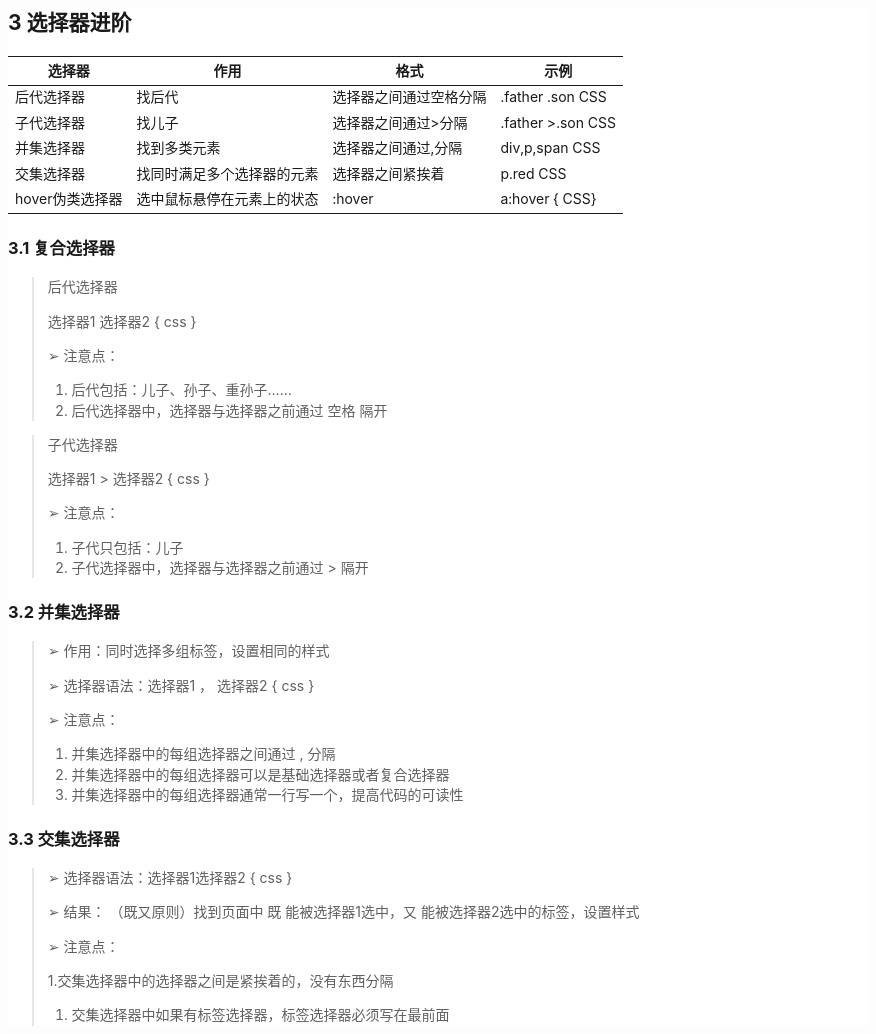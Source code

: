 

## 3 选择器进阶

| 选择器          | 作用                       | 格式                   | 示例              |
| --------------- | -------------------------- | ---------------------- | ----------------- |
| 后代选择器      | 找后代                     | 选择器之间通过空格分隔 | .father .son CSS  |
| 子代选择器      | 找儿子                     | 选择器之间通过>分隔    | .father >.son CSS |
| 并集选择器      | 找到多类元素               | 选择器之间通过,分隔    | div,p,span CSS    |
| 交集选择器      | 找同时满足多个选择器的元素 | 选择器之间紧挨着       | p.red CSS         |
| hover伪类选择器 | 选中鼠标悬停在元素上的状态 | :hover                 | a:hover { CSS}    |

### 3.1 复合选择器

> 后代选择器
>
> 选择器1 选择器2 { css }
>
> ➢ 注意点：
>
> 1. 后代包括：儿子、孙子、重孙子……
> 2. 后代选择器中，选择器与选择器之前通过 空格 隔开

> 子代选择器
>
> 选择器1 > 选择器2 { css }
>
> ➢ 注意点：
>
> 1. 子代只包括：儿子
> 2. 子代选择器中，选择器与选择器之前通过 > 隔开

### 3.2 并集选择器

> ➢ 作用：同时选择多组标签，设置相同的样式
>
> ➢ 选择器语法：选择器1 ， 选择器2 { css }
>
> ➢ 注意点：
>
> 1. 并集选择器中的每组选择器之间通过 , 分隔
> 2. 并集选择器中的每组选择器可以是基础选择器或者复合选择器
> 3. 并集选择器中的每组选择器通常一行写一个，提高代码的可读性

### 3.3 交集选择器

> ➢ 选择器语法：选择器1选择器2 { css }
>
> ➢ 结果： （既又原则）找到页面中 既 能被选择器1选中，又 能被选择器2选中的标签，设置样式
>
> ➢ 注意点：
>
> 1.交集选择器中的选择器之间是紧挨着的，没有东西分隔
>
> 1. 交集选择器中如果有标签选择器，标签选择器必须写在最前面
